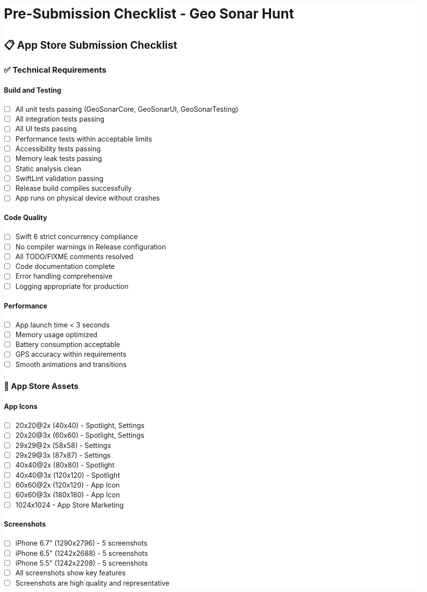 # Pre-Submission Checklist - Geo Sonar Hunt

## 📋 App Store Submission Checklist

### ✅ Technical Requirements

#### Build and Testing
- [ ] All unit tests passing (GeoSonarCore, GeoSonarUI, GeoSonarTesting)
- [ ] All integration tests passing
- [ ] All UI tests passing
- [ ] Performance tests within acceptable limits
- [ ] Accessibility tests passing
- [ ] Memory leak tests passing
- [ ] Static analysis clean
- [ ] SwiftLint validation passing
- [ ] Release build compiles successfully
- [ ] App runs on physical device without crashes

#### Code Quality
- [ ] Swift 6 strict concurrency compliance
- [ ] No compiler warnings in Release configuration
- [ ] All TODO/FIXME comments resolved
- [ ] Code documentation complete
- [ ] Error handling comprehensive
- [ ] Logging appropriate for production

#### Performance
- [ ] App launch time < 3 seconds
- [ ] Memory usage optimized
- [ ] Battery consumption acceptable
- [ ] GPS accuracy within requirements
- [ ] Smooth animations and transitions

### 📱 App Store Assets

#### App Icons
- [ ] 20x20@2x (40x40) - Spotlight, Settings
- [ ] 20x20@3x (60x60) - Spotlight, Settings  
- [ ] 29x29@2x (58x58) - Settings
- [ ] 29x29@3x (87x87) - Settings
- [ ] 40x40@2x (80x80) - Spotlight
- [ ] 40x40@3x (120x120) - Spotlight
- [ ] 60x60@2x (120x120) - App Icon
- [ ] 60x60@3x (180x180) - App Icon
- [ ] 1024x1024 - App Store Marketing

#### Screenshots
- [ ] iPhone 6.7" (1290x2796) - 5 screenshots
- [ ] iPhone 6.5" (1242x2688) - 5 screenshots  
- [ ] iPhone 5.5" (1242x2208) - 5 screenshots
- [ ] All screenshots show key features
- [ ] Screenshots are high quality and representative
